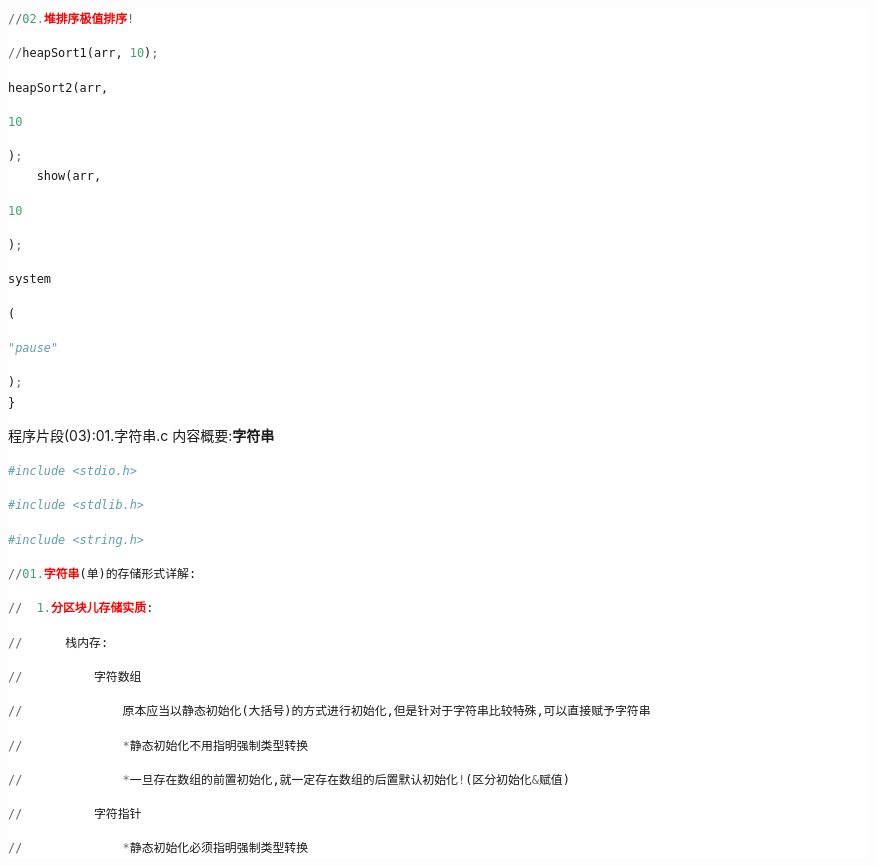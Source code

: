 ```python
//02.堆排序极值排序!
```
```python
//heapSort1(arr, 10);
```
```python
heapSort2(arr,
```
```python
10
```
```python
);
    show(arr,
```
```python
10
```
```python
);
```
```python
system
```
```python
(
```
```python
"pause"
```
```python
);
}
```
程序片段(03):01.字符串.c
内容概要:**字符串**
```python
#include <stdio.h>
```
```python
#include <stdlib.h>
```
```python
#include <string.h>
```
```python
//01.字符串(单)的存储形式详解:
```
```python
//  1.分区块儿存储实质:
```
```python
//      栈内存:
```
```python
//          字符数组
```
```python
//              原本应当以静态初始化(大括号)的方式进行初始化,但是针对于字符串比较特殊,可以直接赋予字符串
```
```python
//              *静态初始化不用指明强制类型转换
```
```python
//              *一旦存在数组的前置初始化,就一定存在数组的后置默认初始化!(区分初始化&赋值)
```
```python
//          字符指针
```
```python
//              *静态初始化必须指明强制类型转换
```